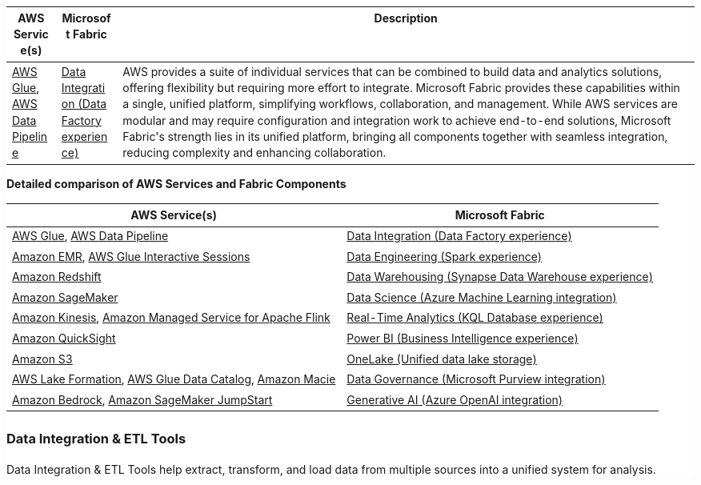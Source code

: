 | **AWS Service(s)**                                                                                  | **Microsoft Fabric**                                                                           | **Description**                                                                                                                                                                                                                                                                                                                                                                                                                                                                                                                                                                                      |
| --------------------------------------------------------------------------------------------------- | ---------------------------------------------------------------------------------------------- | ---------------------------------------------------------------------------------------------------------------------------------------------------------------------------------------------------------------------------------------------------------------------------------------------------------------------------------------------------------------------------------------------------------------------------------------------------------------------------------------------------------------------------------------------------------------------------------------------------- |
| [AWS Glue](https://aws.amazon.com/glue/), [AWS Data Pipeline](https://aws.amazon.com/datapipeline/) | [Data Integration (Data Factory experience)](https://learn.microsoft.com/fabric/data-factory/) | AWS provides a suite of individual services that can be combined to build data and analytics solutions, offering flexibility but requiring more effort to integrate. Microsoft Fabric provides these capabilities within a single, unified platform, simplifying workflows, collaboration, and management. While AWS services are modular and may require configuration and integration work to achieve end-to-end solutions, Microsoft Fabric's strength lies in its unified platform, bringing all components together with seamless integration, reducing complexity and enhancing collaboration. |


**Detailed comparison of AWS Services and Fabric Components**

| **AWS Service(s)**                                                                                                                                                 | **Microsoft Fabric**                                                                                       |
| ------------------------------------------------------------------------------------------------------------------------------------------------------------------ | ---------------------------------------------------------------------------------------------------------- |
| [AWS Glue](https://aws.amazon.com/glue/), [AWS Data Pipeline](https://aws.amazon.com/datapipeline/)                                                                | [Data Integration (Data Factory experience)](https://learn.microsoft.com/fabric/data-factory/)             |
| [Amazon EMR](https://aws.amazon.com/emr/), [AWS Glue Interactive Sessions](https://aws.amazon.com/glue/features/interactive-sessions/)                             | [Data Engineering (Spark experience)](https://learn.microsoft.com/fabric/data-engineering/)                |
| [Amazon Redshift](https://aws.amazon.com/redshift/)                                                                                                                | [Data Warehousing (Synapse Data Warehouse experience)](https://learn.microsoft.com/fabric/data-warehouse/) |
| [Amazon SageMaker](https://aws.amazon.com/sagemaker/)                                                                                                              | [Data Science (Azure Machine Learning integration)](https://learn.microsoft.com/fabric/data-science/)      |
| [Amazon Kinesis](https://aws.amazon.com/kinesis/), [Amazon Managed Service for Apache Flink](https://aws.amazon.com/kinesis/data-analytics/)                       | [Real-Time Analytics (KQL Database experience)](https://learn.microsoft.com/fabric/real-time-analytics/)   |
| [Amazon QuickSight](https://aws.amazon.com/quicksight/)                                                                                                            | [Power BI (Business Intelligence experience)](https://powerbi.microsoft.com/)                              |
| [Amazon S3](https://aws.amazon.com/s3/)                                                                                                                            | [OneLake (Unified data lake storage)](https://learn.microsoft.com/fabric/onelake/)                         |
| [AWS Lake Formation](https://aws.amazon.com/lake-formation/), [AWS Glue Data Catalog](https://aws.amazon.com/glue/), [Amazon Macie](https://aws.amazon.com/macie/) | [Data Governance (Microsoft Purview integration)](https://azure.microsoft.com/services/purview/)           |
| [Amazon Bedrock](https://aws.amazon.com/bedrock/), [Amazon SageMaker JumpStart](https://aws.amazon.com/sagemaker/jumpstart/)                                       | [Generative AI (Azure OpenAI integration)](https://learn.microsoft.com/azure/azure-openai/)                |


### Data Integration & ETL Tools

Data Integration & ETL Tools help extract, transform, and load data from multiple sources into a unified system for analysis.
